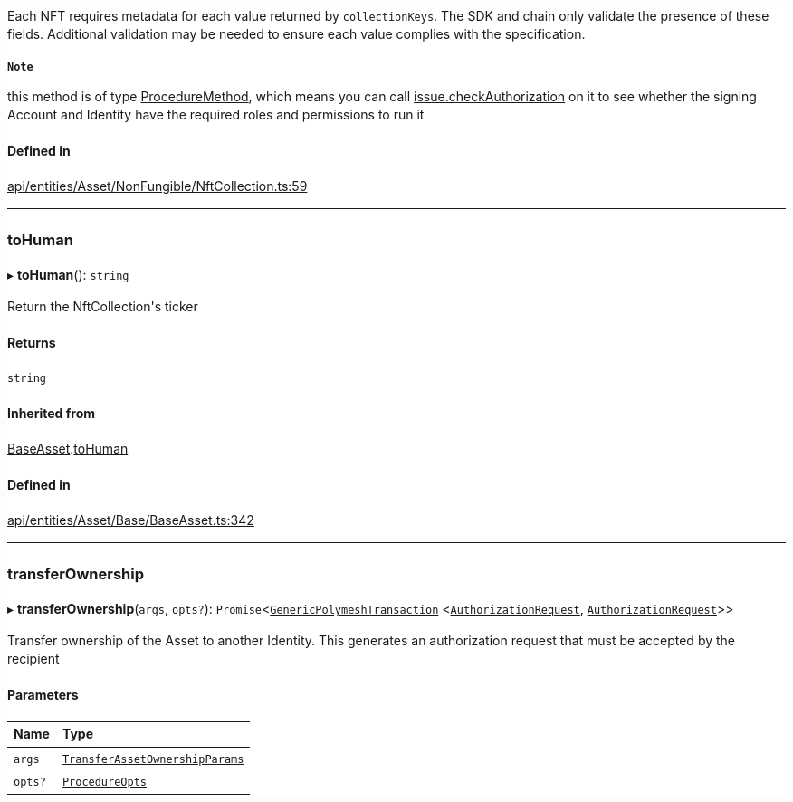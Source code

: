 Each NFT requires metadata for each value returned by `collectionKeys`. The SDK and chain only validate the presence of these fields. Additional validation may be needed to ensure each value complies with the specification.

**`Note`**

this method is of type [ProcedureMethod](../../../../../../interfaces/Types/ProcedureMethod/ProcedureMethod.md), which means you can call [issue.checkAuthorization](../../../../../../interfaces/Types/ProcedureMethod/ProcedureMethod.md#checkauthorization)
on it to see whether the signing Account and Identity have the required roles and permissions to run it

#### Defined in

[api/entities/Asset/NonFungible/NftCollection.ts:59](https://github.com/PolymeshAssociation/polymesh-sdk/blob/2c78f6c34/src/api/entities/Asset/NonFungible/NftCollection.ts#L59)

---

### toHuman

▸ **toHuman**(): `string`

Return the NftCollection's ticker

#### Returns

`string`

#### Inherited from

[BaseAsset](../../Base/BaseAsset/BaseAsset.md).[toHuman](../../Base/BaseAsset/BaseAsset.md#tohuman)

#### Defined in

[api/entities/Asset/Base/BaseAsset.ts:342](https://github.com/PolymeshAssociation/polymesh-sdk/blob/2c78f6c34/src/api/entities/Asset/Base/BaseAsset.ts#L342)

---

### transferOwnership

▸ **transferOwnership**(`args`, `opts?`): `Promise`\<[`GenericPolymeshTransaction`](../../../../../../modules/Types/Types.md#genericpolymeshtransaction) \<[`AuthorizationRequest`](../../../AuthorizationRequest/AuthorizationRequest.md), [`AuthorizationRequest`](../../../AuthorizationRequest/AuthorizationRequest.md)\>\>

Transfer ownership of the Asset to another Identity. This generates an authorization request that must be accepted
by the recipient

#### Parameters

| Name    | Type                                                                                                                                             |
| :------ | :----------------------------------------------------------------------------------------------------------------------------------------------- |
| `args`  | [`TransferAssetOwnershipParams`](../../../../../../interfaces/API/Procedures/Types/TransferAssetOwnershipParams/TransferAssetOwnershipParams.md) |
| `opts?` | [`ProcedureOpts`](../../../../../../interfaces/Types/ProcedureOpts/ProcedureOpts.md)                                                             |
